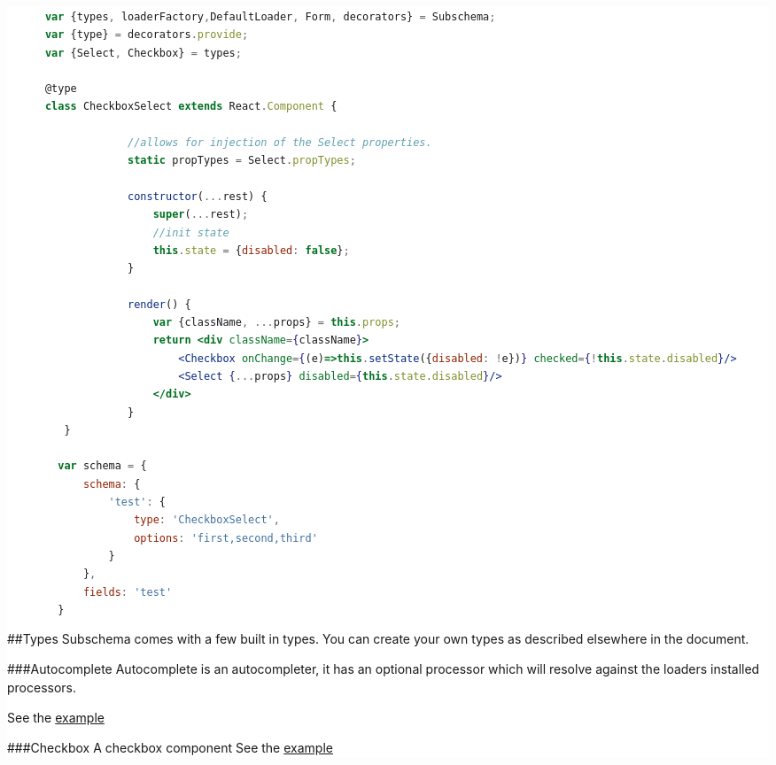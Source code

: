 ```jsx
      var {types, loaderFactory,DefaultLoader, Form, decorators} = Subschema;
      var {type} = decorators.provide;
      var {Select, Checkbox} = types;
      
      @type
      class CheckboxSelect extends React.Component {
       
                   //allows for injection of the Select properties.
                   static propTypes = Select.propTypes;
       
                   constructor(...rest) {
                       super(...rest);
                       //init state
                       this.state = {disabled: false};
                   }
       
                   render() {
                       var {className, ...props} = this.props;
                       return <div className={className}>
                           <Checkbox onChange={(e)=>this.setState({disabled: !e})} checked={!this.state.disabled}/>
                           <Select {...props} disabled={this.state.disabled}/>
                       </div>
                   }
         }

        var schema = {
            schema: {
                'test': {
                    type: 'CheckboxSelect',
                    options: 'first,second,third'
                }
            },
            fields: 'test'
        }


```



##Types
Subschema comes with a few built in types. You can create your own types as described elsewhere in the document.


###<a name="autocomplete"></a>Autocomplete
Autocomplete is an autocompleter, it has an optional processor which will resolve against the loaders installed processors.   

See the [example](https://subschema.github.io/subschema/#/Autocomplete)


###<a name="checkbox"></a>Checkbox
A checkbox component 
See the [example](https://http://subschema.github.io/subschema/#/Checkboxes)
